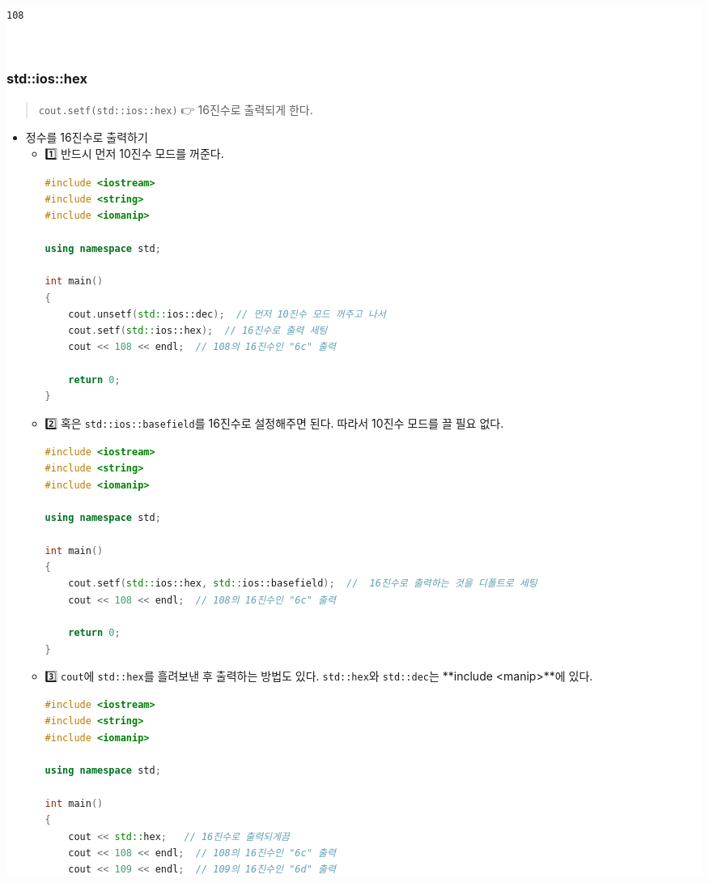 ```
108
```

<br>

### std::ios::hex

> `cout.setf(std::ios::hex)` 👉 16진수로 출력되게 한다.

- 정수를 16진수로 출력하기
  - 1️⃣ 반드시 먼저 10진수 모드를 꺼준다.
    ```cpp
    #include <iostream>
    #include <string>
    #include <iomanip>	

    using namespace std;

    int main()   
    {
	    cout.unsetf(std::ios::dec);  // 먼저 10진수 모드 꺼주고 나서
	    cout.setf(std::ios::hex);  // 16진수로 출력 세팅
	    cout << 108 << endl;  // 108의 16진수인 "6c" 출력

	    return 0;
    }
    ```
  - 2️⃣ 혹은 `std::ios::basefield`를 16진수로 설정해주면 된다. 따라서 10진수 모드를 끌 필요 없다.
    ```cpp
    #include <iostream>
    #include <string>
    #include <iomanip>	

    using namespace std;

    int main()   
    {
	    cout.setf(std::ios::hex, std::ios::basefield);  //  16진수로 출력하는 것을 디폴트로 세팅
	    cout << 108 << endl;  // 108의 16진수인 "6c" 출력

	    return 0;
    }
    ```
  - 3️⃣ `cout`에 `std::hex`를 흘려보낸 후 출력하는 방법도 있다. `std::hex`와 `std::dec`는 **include \<manip>**에 있다.
    ```cpp
    #include <iostream>
    #include <string>
    #include <iomanip>	

    using namespace std;

    int main()   
    {
	    cout << std::hex;   // 16진수로 출력되게끔
	    cout << 108 << endl;  // 108의 16진수인 "6c" 출력
        cout << 109 << endl;  // 109의 16진수인 "6d" 출력
